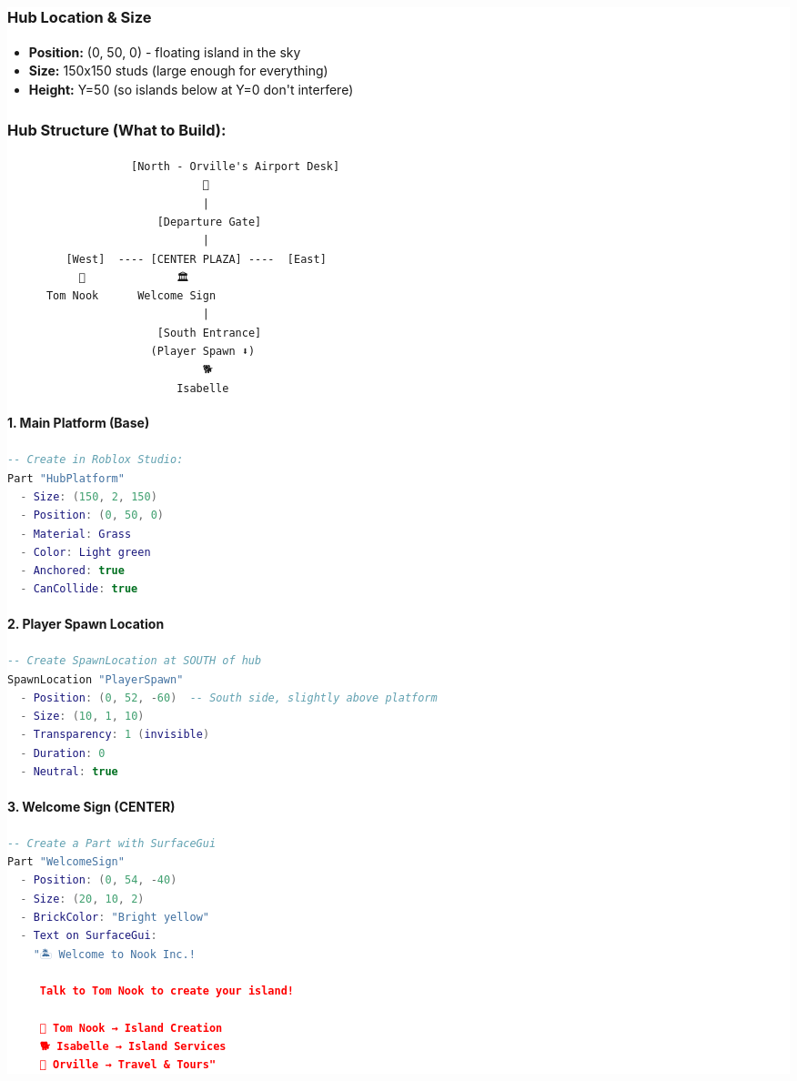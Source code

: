 ### Hub Location & Size
- **Position:** (0, 50, 0) - floating island in the sky
- **Size:** 150x150 studs (large enough for everything)
- **Height:** Y=50 (so islands below at Y=0 don't interfere)

### Hub Structure (What to Build):

```
                   [North - Orville's Airport Desk]
                              🦤
                              |
                       [Departure Gate]
                              |
         [West]  ---- [CENTER PLAZA] ----  [East]
           🦝              🏛️                
      Tom Nook      Welcome Sign         
                              |
                       [South Entrance]
                      (Player Spawn ⬇️)
                              🐕
                          Isabelle
```

#### 1. **Main Platform (Base)**
```lua
-- Create in Roblox Studio:
Part "HubPlatform"
  - Size: (150, 2, 150)
  - Position: (0, 50, 0)
  - Material: Grass
  - Color: Light green
  - Anchored: true
  - CanCollide: true
```

#### 2. **Player Spawn Location**
```lua
-- Create SpawnLocation at SOUTH of hub
SpawnLocation "PlayerSpawn"
  - Position: (0, 52, -60)  -- South side, slightly above platform
  - Size: (10, 1, 10)
  - Transparency: 1 (invisible)
  - Duration: 0
  - Neutral: true
```

#### 3. **Welcome Sign (CENTER)**
```lua
-- Create a Part with SurfaceGui
Part "WelcomeSign"
  - Position: (0, 54, -40)
  - Size: (20, 10, 2)
  - BrickColor: "Bright yellow"
  - Text on SurfaceGui:
    "🏝️ Welcome to Nook Inc.!
     
     Talk to Tom Nook to create your island!
     
     🦝 Tom Nook → Island Creation
     🐕 Isabelle → Island Services
     🦤 Orville → Travel & Tours"
```
